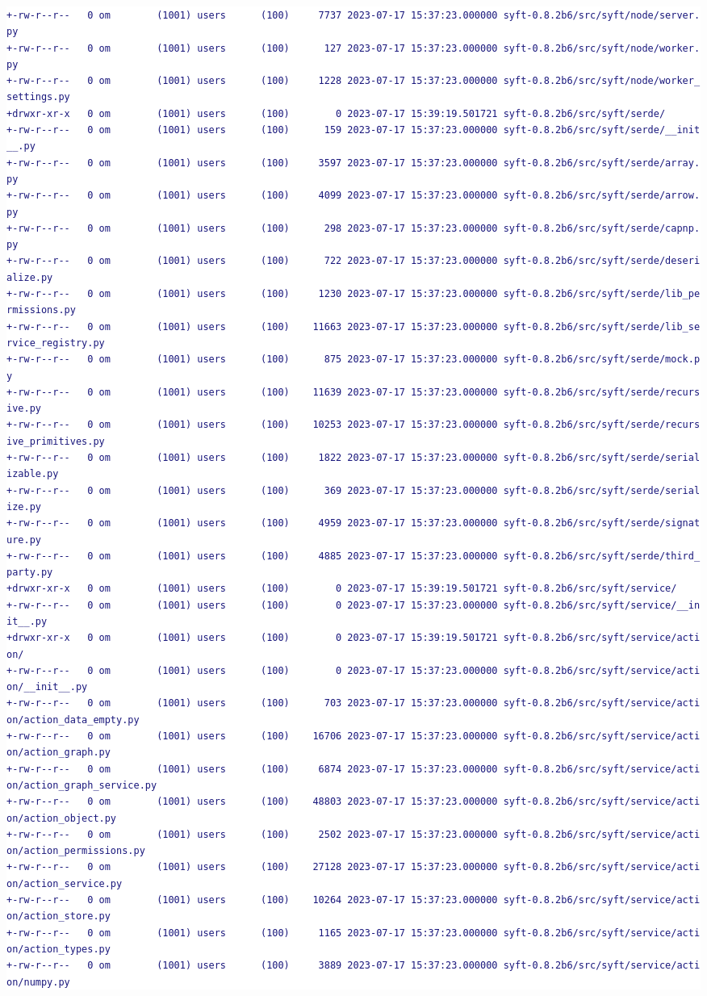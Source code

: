 ```diff
+-rw-r--r--   0 om        (1001) users      (100)     7737 2023-07-17 15:37:23.000000 syft-0.8.2b6/src/syft/node/server.py
+-rw-r--r--   0 om        (1001) users      (100)      127 2023-07-17 15:37:23.000000 syft-0.8.2b6/src/syft/node/worker.py
+-rw-r--r--   0 om        (1001) users      (100)     1228 2023-07-17 15:37:23.000000 syft-0.8.2b6/src/syft/node/worker_settings.py
+drwxr-xr-x   0 om        (1001) users      (100)        0 2023-07-17 15:39:19.501721 syft-0.8.2b6/src/syft/serde/
+-rw-r--r--   0 om        (1001) users      (100)      159 2023-07-17 15:37:23.000000 syft-0.8.2b6/src/syft/serde/__init__.py
+-rw-r--r--   0 om        (1001) users      (100)     3597 2023-07-17 15:37:23.000000 syft-0.8.2b6/src/syft/serde/array.py
+-rw-r--r--   0 om        (1001) users      (100)     4099 2023-07-17 15:37:23.000000 syft-0.8.2b6/src/syft/serde/arrow.py
+-rw-r--r--   0 om        (1001) users      (100)      298 2023-07-17 15:37:23.000000 syft-0.8.2b6/src/syft/serde/capnp.py
+-rw-r--r--   0 om        (1001) users      (100)      722 2023-07-17 15:37:23.000000 syft-0.8.2b6/src/syft/serde/deserialize.py
+-rw-r--r--   0 om        (1001) users      (100)     1230 2023-07-17 15:37:23.000000 syft-0.8.2b6/src/syft/serde/lib_permissions.py
+-rw-r--r--   0 om        (1001) users      (100)    11663 2023-07-17 15:37:23.000000 syft-0.8.2b6/src/syft/serde/lib_service_registry.py
+-rw-r--r--   0 om        (1001) users      (100)      875 2023-07-17 15:37:23.000000 syft-0.8.2b6/src/syft/serde/mock.py
+-rw-r--r--   0 om        (1001) users      (100)    11639 2023-07-17 15:37:23.000000 syft-0.8.2b6/src/syft/serde/recursive.py
+-rw-r--r--   0 om        (1001) users      (100)    10253 2023-07-17 15:37:23.000000 syft-0.8.2b6/src/syft/serde/recursive_primitives.py
+-rw-r--r--   0 om        (1001) users      (100)     1822 2023-07-17 15:37:23.000000 syft-0.8.2b6/src/syft/serde/serializable.py
+-rw-r--r--   0 om        (1001) users      (100)      369 2023-07-17 15:37:23.000000 syft-0.8.2b6/src/syft/serde/serialize.py
+-rw-r--r--   0 om        (1001) users      (100)     4959 2023-07-17 15:37:23.000000 syft-0.8.2b6/src/syft/serde/signature.py
+-rw-r--r--   0 om        (1001) users      (100)     4885 2023-07-17 15:37:23.000000 syft-0.8.2b6/src/syft/serde/third_party.py
+drwxr-xr-x   0 om        (1001) users      (100)        0 2023-07-17 15:39:19.501721 syft-0.8.2b6/src/syft/service/
+-rw-r--r--   0 om        (1001) users      (100)        0 2023-07-17 15:37:23.000000 syft-0.8.2b6/src/syft/service/__init__.py
+drwxr-xr-x   0 om        (1001) users      (100)        0 2023-07-17 15:39:19.501721 syft-0.8.2b6/src/syft/service/action/
+-rw-r--r--   0 om        (1001) users      (100)        0 2023-07-17 15:37:23.000000 syft-0.8.2b6/src/syft/service/action/__init__.py
+-rw-r--r--   0 om        (1001) users      (100)      703 2023-07-17 15:37:23.000000 syft-0.8.2b6/src/syft/service/action/action_data_empty.py
+-rw-r--r--   0 om        (1001) users      (100)    16706 2023-07-17 15:37:23.000000 syft-0.8.2b6/src/syft/service/action/action_graph.py
+-rw-r--r--   0 om        (1001) users      (100)     6874 2023-07-17 15:37:23.000000 syft-0.8.2b6/src/syft/service/action/action_graph_service.py
+-rw-r--r--   0 om        (1001) users      (100)    48803 2023-07-17 15:37:23.000000 syft-0.8.2b6/src/syft/service/action/action_object.py
+-rw-r--r--   0 om        (1001) users      (100)     2502 2023-07-17 15:37:23.000000 syft-0.8.2b6/src/syft/service/action/action_permissions.py
+-rw-r--r--   0 om        (1001) users      (100)    27128 2023-07-17 15:37:23.000000 syft-0.8.2b6/src/syft/service/action/action_service.py
+-rw-r--r--   0 om        (1001) users      (100)    10264 2023-07-17 15:37:23.000000 syft-0.8.2b6/src/syft/service/action/action_store.py
+-rw-r--r--   0 om        (1001) users      (100)     1165 2023-07-17 15:37:23.000000 syft-0.8.2b6/src/syft/service/action/action_types.py
+-rw-r--r--   0 om        (1001) users      (100)     3889 2023-07-17 15:37:23.000000 syft-0.8.2b6/src/syft/service/action/numpy.py
```